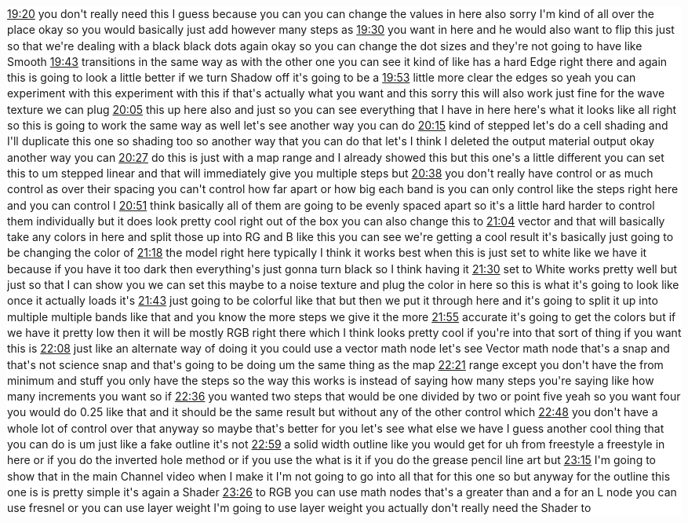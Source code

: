 [19:20](https://www.youtube.com/watch?v=faz3oSuDivE&t=1160) you don't really need this I guess because you can you can change the values in here also sorry I'm kind of all over the place okay so you would basically just add however many steps as 
[19:30](https://www.youtube.com/watch?v=faz3oSuDivE&t=1170) you want in here and he would also want to flip this just so that we're dealing with a black black dots again okay so you can change the dot sizes and they're not going to have like Smooth 
[19:43](https://www.youtube.com/watch?v=faz3oSuDivE&t=1183) transitions in the same way as with the other one you can see it kind of like has a hard Edge right there and again this is going to look a little better if we turn Shadow off it's going to be a 
[19:53](https://www.youtube.com/watch?v=faz3oSuDivE&t=1193) little more clear the edges so yeah you can experiment with this experiment with this if that's actually what you want and this sorry this will also work just fine for the wave texture we can plug 
[20:05](https://www.youtube.com/watch?v=faz3oSuDivE&t=1205) this up here also and just so you can see everything that I have in here here's what it looks like all right so this is going to work the same way as well let's see another way you can do 
[20:15](https://www.youtube.com/watch?v=faz3oSuDivE&t=1215) kind of stepped let's do a cell shading and I'll duplicate this one so shading too so another way that you can do that let's I think I deleted the output material output okay another way you can 
[20:27](https://www.youtube.com/watch?v=faz3oSuDivE&t=1227) do this is just with a map range and I already showed this but this one's a little different you can set this to um stepped linear and that will immediately give you multiple steps but 
[20:38](https://www.youtube.com/watch?v=faz3oSuDivE&t=1238) you don't really have control or as much control as over their spacing you can't control how far apart or how big each band is you can only control like the steps right here and you can control I 
[20:51](https://www.youtube.com/watch?v=faz3oSuDivE&t=1251) think basically all of them are going to be evenly spaced apart so it's a little hard harder to control them individually but it does look pretty cool right out of the box you can also change this to 
[21:04](https://www.youtube.com/watch?v=faz3oSuDivE&t=1264) vector and that will basically take any colors in here and split those up into RG and B like this you can see we're getting a cool result it's basically just going to be changing the color of 
[21:18](https://www.youtube.com/watch?v=faz3oSuDivE&t=1278) the model right here typically I think it works best when this is just set to white like we have it because if you have it too dark then everything's just gonna turn black so I think having it 
[21:30](https://www.youtube.com/watch?v=faz3oSuDivE&t=1290) set to White works pretty well but just so that I can show you we can set this maybe to a noise texture and plug the color in here so this is what it's going to look like once it actually loads it's 
[21:43](https://www.youtube.com/watch?v=faz3oSuDivE&t=1303) just going to be colorful like that but then we put it through here and it's going to split it up into multiple multiple bands like that and you know the more steps we give it the more 
[21:55](https://www.youtube.com/watch?v=faz3oSuDivE&t=1315) accurate it's going to get the colors but if we have it pretty low then it will be mostly RGB right there which I think looks pretty cool if you're into that sort of thing if you want this is 
[22:08](https://www.youtube.com/watch?v=faz3oSuDivE&t=1328) just like an alternate way of doing it you could use a vector math node let's see Vector math node that's a snap and that's not science snap and that's going to be doing um the same thing as the map 
[22:21](https://www.youtube.com/watch?v=faz3oSuDivE&t=1341) range except you don't have the from minimum and stuff you only have the steps so the way this works is instead of saying how many steps you're saying like how many increments you want so if 
[22:36](https://www.youtube.com/watch?v=faz3oSuDivE&t=1356) you wanted two steps that would be one divided by two or point five yeah so you want four you would do 0.25 like that and it should be the same result but without any of the other control which 
[22:48](https://www.youtube.com/watch?v=faz3oSuDivE&t=1368) you don't have a whole lot of control over that anyway so maybe that's better for you let's see what else we have I guess another cool thing that you can do is um just like a fake outline it's not 
[22:59](https://www.youtube.com/watch?v=faz3oSuDivE&t=1379) a solid width outline like you would get for uh from freestyle a freestyle in here or if you do the inverted hole method or if you use the what is it if you do the grease pencil line art but 
[23:15](https://www.youtube.com/watch?v=faz3oSuDivE&t=1395) I'm going to show that in the main Channel video when I make it I'm not going to go into all that for this one so but anyway for the outline this one is is pretty simple it's again a Shader 
[23:26](https://www.youtube.com/watch?v=faz3oSuDivE&t=1406) to RGB you can use math nodes that's a greater than and a for an L node you can use fresnel or you can use layer weight I'm going to use layer weight you actually don't really need the Shader to 